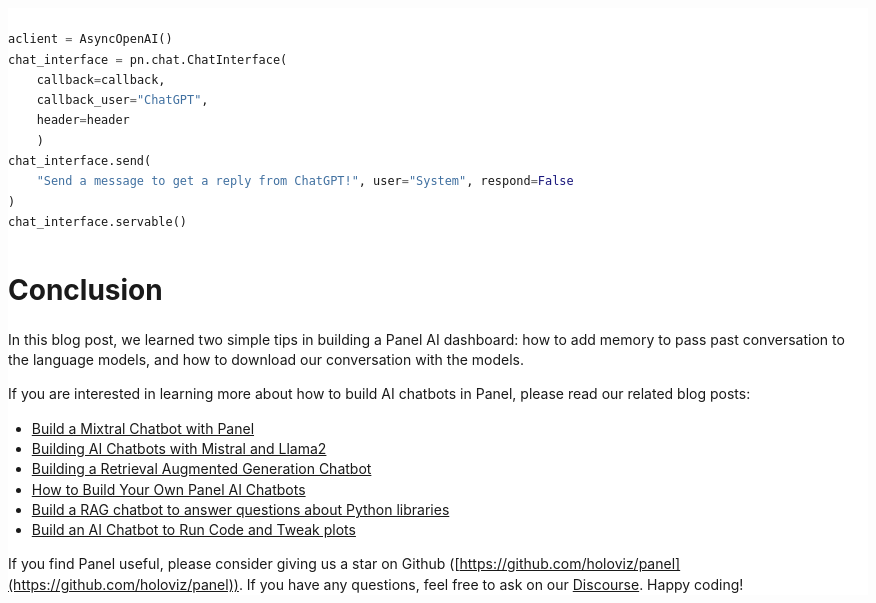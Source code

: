 ```python

aclient = AsyncOpenAI()
chat_interface = pn.chat.ChatInterface(
    callback=callback, 
    callback_user="ChatGPT",
    header=header
    )
chat_interface.send(
    "Send a message to get a reply from ChatGPT!", user="System", respond=False
)
chat_interface.servable()
```


# Conclusion
In this blog post, we learned two simple tips in building a Panel AI dashboard: how to add memory to pass past conversation to the language models, and how to download our conversation with the models.


If you are interested in learning more about how to build AI chatbots in Panel, please read our related blog posts: 

- [Build a Mixtral Chatbot with Panel](https://blog.holoviz.org/posts/mixtral/)
- [Building AI Chatbots with Mistral and Llama2](https://medium.com/@sophiamyang/building-ai-chatbots-with-mistral-and-llama2-9c0f5abc296c) 
- [Building a Retrieval Augmented Generation Chatbot](https://medium.com/@sophiamyang/building-a-retrieval-augmented-generation-chatbot-d567a24fcd14)
- [How to Build Your Own Panel AI Chatbots](https://medium.com/@sophiamyang/how-to-build-your-own-panel-ai-chatbots-ef764f7f114e)
- [Build a RAG chatbot to answer questions about Python libraries](https://blog.holoviz.org/posts/fleet_ai/)
- [Build an AI Chatbot to Run Code and Tweak plots](https://blog.holoviz.org/posts/tweak-mpl-chat/)

If you find Panel useful, please consider giving us a star on Github ([https://github.com/holoviz/panel](https://github.com/holoviz/panel)). If you have any questions, feel free to ask on our [Discourse](https://discourse.holoviz.org/). Happy coding! 

